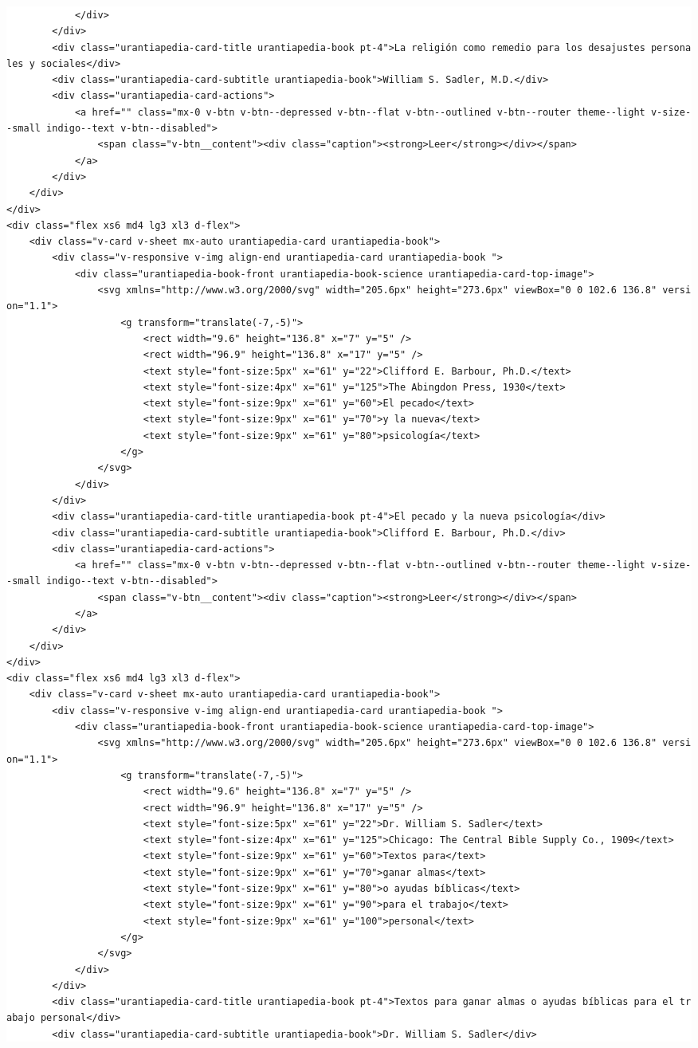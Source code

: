 				</div>
			</div>
			<div class="urantiapedia-card-title urantiapedia-book pt-4">La religión como remedio para los desajustes personales y sociales</div>
			<div class="urantiapedia-card-subtitle urantiapedia-book">William S. Sadler, M.D.</div>
			<div class="urantiapedia-card-actions">
				<a href="" class="mx-0 v-btn v-btn--depressed v-btn--flat v-btn--outlined v-btn--router theme--light v-size--small indigo--text v-btn--disabled">
					<span class="v-btn__content"><div class="caption"><strong>Leer</strong></div></span>
				</a>
			</div>
		</div>
	</div>
	<div class="flex xs6 md4 lg3 xl3 d-flex">
		<div class="v-card v-sheet mx-auto urantiapedia-card urantiapedia-book">
			<div class="v-responsive v-img align-end urantiapedia-card urantiapedia-book ">
				<div class="urantiapedia-book-front urantiapedia-book-science urantiapedia-card-top-image">
					<svg xmlns="http://www.w3.org/2000/svg" width="205.6px" height="273.6px" viewBox="0 0 102.6 136.8" version="1.1">
						<g transform="translate(-7,-5)">
							<rect width="9.6" height="136.8" x="7" y="5" />
							<rect width="96.9" height="136.8" x="17" y="5" />
							<text style="font-size:5px" x="61" y="22">Clifford E. Barbour, Ph.D.</text>
							<text style="font-size:4px" x="61" y="125">The Abingdon Press, 1930</text>
							<text style="font-size:9px" x="61" y="60">El pecado</text>
							<text style="font-size:9px" x="61" y="70">y la nueva</text>
							<text style="font-size:9px" x="61" y="80">psicología</text>
						</g>
					</svg>
				</div>
			</div>
			<div class="urantiapedia-card-title urantiapedia-book pt-4">El pecado y la nueva psicología</div>
			<div class="urantiapedia-card-subtitle urantiapedia-book">Clifford E. Barbour, Ph.D.</div>
			<div class="urantiapedia-card-actions">
				<a href="" class="mx-0 v-btn v-btn--depressed v-btn--flat v-btn--outlined v-btn--router theme--light v-size--small indigo--text v-btn--disabled">
					<span class="v-btn__content"><div class="caption"><strong>Leer</strong></div></span>
				</a>
			</div>
		</div>
	</div>
	<div class="flex xs6 md4 lg3 xl3 d-flex">
		<div class="v-card v-sheet mx-auto urantiapedia-card urantiapedia-book">
			<div class="v-responsive v-img align-end urantiapedia-card urantiapedia-book ">
				<div class="urantiapedia-book-front urantiapedia-book-science urantiapedia-card-top-image">
					<svg xmlns="http://www.w3.org/2000/svg" width="205.6px" height="273.6px" viewBox="0 0 102.6 136.8" version="1.1">
						<g transform="translate(-7,-5)">
							<rect width="9.6" height="136.8" x="7" y="5" />
							<rect width="96.9" height="136.8" x="17" y="5" />
							<text style="font-size:5px" x="61" y="22">Dr. William S. Sadler</text>
							<text style="font-size:4px" x="61" y="125">Chicago: The Central Bible Supply Co., 1909</text>
							<text style="font-size:9px" x="61" y="60">Textos para</text>
							<text style="font-size:9px" x="61" y="70">ganar almas</text>
							<text style="font-size:9px" x="61" y="80">o ayudas bíblicas</text>
							<text style="font-size:9px" x="61" y="90">para el trabajo</text>
							<text style="font-size:9px" x="61" y="100">personal</text>
						</g>
					</svg>
				</div>
			</div>
			<div class="urantiapedia-card-title urantiapedia-book pt-4">Textos para ganar almas o ayudas bíblicas para el trabajo personal</div>
			<div class="urantiapedia-card-subtitle urantiapedia-book">Dr. William S. Sadler</div>